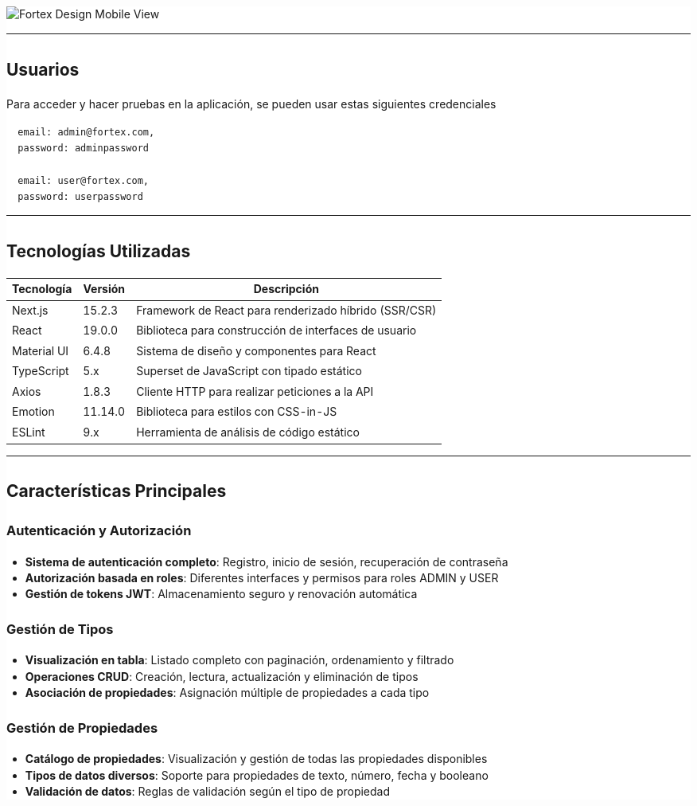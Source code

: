 ![Fortex Design Mobile View](https://via.placeholder.com/350x600?text=Fortex+Design+Mobile)

---

## Usuarios
Para acceder y hacer pruebas en la aplicación, se pueden usar estas siguientes credenciales

```
  email: admin@fortex.com,
  password: adminpassword

  email: user@fortex.com,
  password: userpassword
```

---

## Tecnologías Utilizadas

| Tecnología | Versión | Descripción |
|------------|---------|-------------|
| Next.js | 15.2.3 | Framework de React para renderizado híbrido (SSR/CSR) |
| React | 19.0.0 | Biblioteca para construcción de interfaces de usuario |
| Material UI | 6.4.8 | Sistema de diseño y componentes para React |
| TypeScript | 5.x | Superset de JavaScript con tipado estático |
| Axios | 1.8.3 | Cliente HTTP para realizar peticiones a la API |
| Emotion | 11.14.0 | Biblioteca para estilos con CSS-in-JS |
| ESLint | 9.x | Herramienta de análisis de código estático |

---

## Características Principales

### Autenticación y Autorización
- **Sistema de autenticación completo**: Registro, inicio de sesión, recuperación de contraseña
- **Autorización basada en roles**: Diferentes interfaces y permisos para roles ADMIN y USER
- **Gestión de tokens JWT**: Almacenamiento seguro y renovación automática

### Gestión de Tipos
- **Visualización en tabla**: Listado completo con paginación, ordenamiento y filtrado
- **Operaciones CRUD**: Creación, lectura, actualización y eliminación de tipos
- **Asociación de propiedades**: Asignación múltiple de propiedades a cada tipo

### Gestión de Propiedades
- **Catálogo de propiedades**: Visualización y gestión de todas las propiedades disponibles
- **Tipos de datos diversos**: Soporte para propiedades de texto, número, fecha y booleano
- **Validación de datos**: Reglas de validación según el tipo de propiedad
